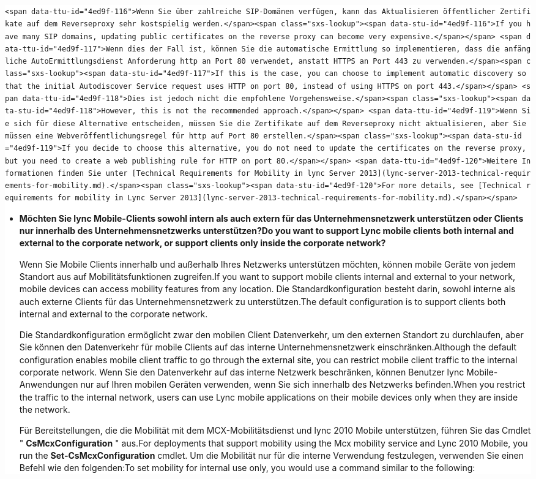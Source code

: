     <span data-ttu-id="4ed9f-116">Wenn Sie über zahlreiche SIP-Domänen verfügen, kann das Aktualisieren öffentlicher Zertifikate auf dem Reverseproxy sehr kostspielig werden.</span><span class="sxs-lookup"><span data-stu-id="4ed9f-116">If you have many SIP domains, updating public certificates on the reverse proxy can become very expensive.</span></span> <span data-ttu-id="4ed9f-117">Wenn dies der Fall ist, können Sie die automatische Ermittlung so implementieren, dass die anfängliche AutoErmittlungsdienst Anforderung http an Port 80 verwendet, anstatt HTTPS an Port 443 zu verwenden.</span><span class="sxs-lookup"><span data-stu-id="4ed9f-117">If this is the case, you can choose to implement automatic discovery so that the initial Autodiscover Service request uses HTTP on port 80, instead of using HTTPS on port 443.</span></span> <span data-ttu-id="4ed9f-118">Dies ist jedoch nicht die empfohlene Vorgehensweise.</span><span class="sxs-lookup"><span data-stu-id="4ed9f-118">However, this is not the recommended approach.</span></span> <span data-ttu-id="4ed9f-119">Wenn Sie sich für diese Alternative entscheiden, müssen Sie die Zertifikate auf dem Reverseproxy nicht aktualisieren, aber Sie müssen eine Webveröffentlichungsregel für http auf Port 80 erstellen.</span><span class="sxs-lookup"><span data-stu-id="4ed9f-119">If you decide to choose this alternative, you do not need to update the certificates on the reverse proxy, but you need to create a web publishing rule for HTTP on port 80.</span></span> <span data-ttu-id="4ed9f-120">Weitere Informationen finden Sie unter [Technical Requirements for Mobility in lync Server 2013](lync-server-2013-technical-requirements-for-mobility.md).</span><span class="sxs-lookup"><span data-stu-id="4ed9f-120">For more details, see [Technical requirements for mobility in Lync Server 2013](lync-server-2013-technical-requirements-for-mobility.md).</span></span>

  - <span data-ttu-id="4ed9f-121">**Möchten Sie lync Mobile-Clients sowohl intern als auch extern für das Unternehmensnetzwerk unterstützen oder Clients nur innerhalb des Unternehmensnetzwerks unterstützen?**</span><span class="sxs-lookup"><span data-stu-id="4ed9f-121">**Do you want to support Lync mobile clients both internal and external to the corporate network, or support clients only inside the corporate network?**</span></span>
    
    <span data-ttu-id="4ed9f-122">Wenn Sie Mobile Clients innerhalb und außerhalb Ihres Netzwerks unterstützen möchten, können mobile Geräte von jedem Standort aus auf Mobilitätsfunktionen zugreifen.</span><span class="sxs-lookup"><span data-stu-id="4ed9f-122">If you want to support mobile clients internal and external to your network, mobile devices can access mobility features from any location.</span></span> <span data-ttu-id="4ed9f-123">Die Standardkonfiguration besteht darin, sowohl interne als auch externe Clients für das Unternehmensnetzwerk zu unterstützen.</span><span class="sxs-lookup"><span data-stu-id="4ed9f-123">The default configuration is to support clients both internal and external to the corporate network.</span></span>
    
    <span data-ttu-id="4ed9f-124">Die Standardkonfiguration ermöglicht zwar den mobilen Client Datenverkehr, um den externen Standort zu durchlaufen, aber Sie können den Datenverkehr für mobile Clients auf das interne Unternehmensnetzwerk einschränken.</span><span class="sxs-lookup"><span data-stu-id="4ed9f-124">Although the default configuration enables mobile client traffic to go through the external site, you can restrict mobile client traffic to the internal corporate network.</span></span> <span data-ttu-id="4ed9f-125">Wenn Sie den Datenverkehr auf das interne Netzwerk beschränken, können Benutzer lync Mobile-Anwendungen nur auf Ihren mobilen Geräten verwenden, wenn Sie sich innerhalb des Netzwerks befinden.</span><span class="sxs-lookup"><span data-stu-id="4ed9f-125">When you restrict the traffic to the internal network, users can use Lync mobile applications on their mobile devices only when they are inside the network.</span></span>
    
    <span data-ttu-id="4ed9f-126">Für Bereitstellungen, die die Mobilität mit dem MCX-Mobilitätsdienst und lync 2010 Mobile unterstützen, führen Sie das Cmdlet " **CsMcxConfiguration** " aus.</span><span class="sxs-lookup"><span data-stu-id="4ed9f-126">For deployments that support mobility using the Mcx mobility service and Lync 2010 Mobile, you run the **Set-CsMcxConfiguration** cmdlet.</span></span> <span data-ttu-id="4ed9f-127">Um die Mobilität nur für die interne Verwendung festzulegen, verwenden Sie einen Befehl wie den folgenden:</span><span class="sxs-lookup"><span data-stu-id="4ed9f-127">To set mobility for internal use only, you would use a command similar to the following:</span></span>
    
